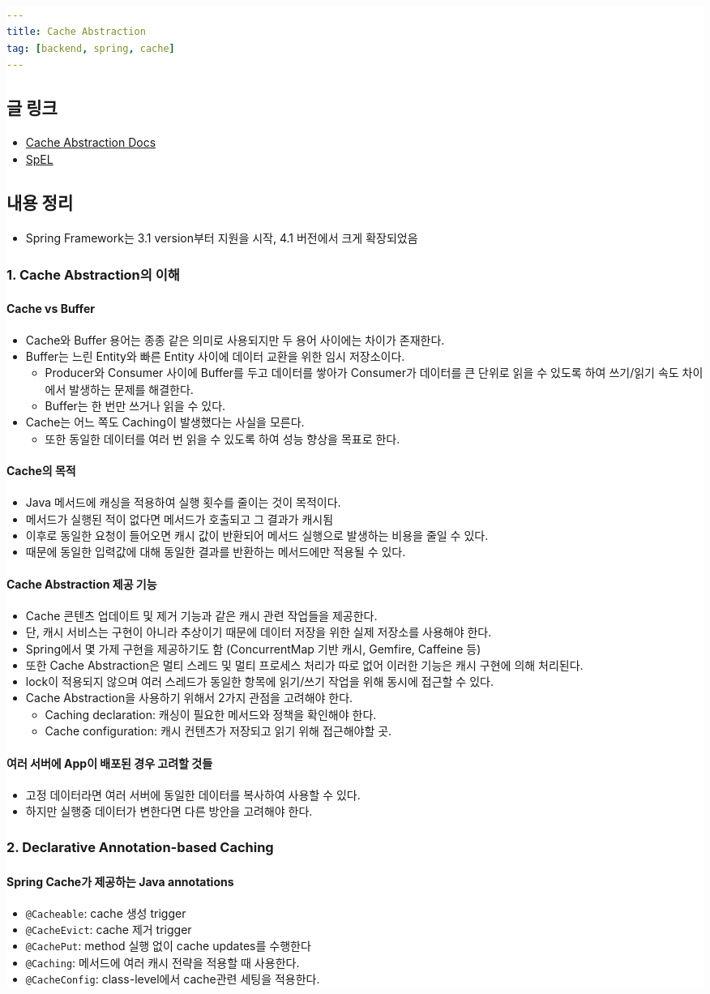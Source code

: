 ```yaml
---
title: Cache Abstraction
tag: [backend, spring, cache]
---
```

## 글 링크
- [Cache Abstraction Docs](https://docs.spring.io/spring-framework/reference/integration/cache.html)
- [SpEL](https://docs.spring.io/spring-framework/reference/core/expressions.html)

## 내용 정리
- Spring Framework는 3.1 version부터 지원을 시작, 4.1 버전에서 크게 확장되었음

### 1. Cache Abstraction의 이해
#### Cache vs Buffer
- Cache와 Buffer 용어는 종종 같은 의미로 사용되지만 두 용어 사이에는 차이가 존재한다.
- Buffer는 느린 Entity와 빠른 Entity 사이에 데이터 교환을 위한 임시 저장소이다.
  - Producer와 Consumer 사이에 Buffer를 두고 데이터를 쌓아가 Consumer가 데이터를 큰 단위로 읽을 수 있도록 하여 쓰기/읽기 속도 차이에서 발생하는 문제를 해결한다.
  - Buffer는 한 번만 쓰거나 읽을 수 있다.
- Cache는 어느 쪽도 Caching이 발생했다는 사실을 모른다.
  - 또한 동일한 데이터를 여러 번 읽을 수 있도록 하여 성능 향상을 목표로 한다.

#### Cache의 목적
- Java 메서드에 캐싱을 적용하여 실행 횟수를 줄이는 것이 목적이다.
- 메서드가 실행된 적이 없다면 메서드가 호출되고 그 결과가 캐시됨
- 이후로 동일한 요청이 들어오면 캐시 값이 반환되어 메서드 실행으로 발생하는 비용을 줄일 수 있다.
- 때문에 동일한 입력값에 대해 동일한 결과를 반환하는 메서드에만 적용될 수 있다.

#### Cache Abstraction 제공 기능
- Cache 콘텐츠 업데이트 및 제거 기능과 같은 캐시 관련 작업들을 제공한다.
- 단, 캐시 서비스는 구현이 아니라 추상이기 때문에 데이터 저장을 위한 실제 저장소를 사용해야 한다.
- Spring에서 몇 가제 구현을 제공하기도 함 (ConcurrentMap 기반 캐시, Gemfire, Caffeine 등)
- 또한 Cache Abstraction은 멀티 스레드 및 멀티 프로세스 처리가 따로 없어 이러한 기능은 캐시 구현에 의해 처리된다.
- lock이 적용되지 않으며 여러 스레드가 동일한 항목에 읽기/쓰기 작업을 위해 동시에 접근할 수 있다.
- Cache Abstraction을 사용하기 위해서 2가지 관점을 고려해야 한다.
  - Caching declaration: 캐싱이 필요한 메서드와 정책을 확인해야 한다.
  - Cache configuration: 캐시 컨텐츠가 저장되고 읽기 위해 접근해야할 곳.

#### 여러 서버에 App이 배포된 경우 고려할 것들
- 고정 데이터라면 여러 서버에 동일한 데이터를 복사하여 사용할 수 있다.
- 하지만 실행중 데이터가 변한다면 다른 방안을 고려해야 한다.

### 2. Declarative Annotation-based Caching

#### Spring Cache가 제공하는 Java annotations
- `@Cacheable`: cache 생성 trigger
- `@CacheEvict`: cache 제거 trigger
- `@CachePut`: method 실행 없이 cache updates를 수행한다
- `@Caching`: 메서드에 여러 캐시 전략을 적용할 때 사용한다.
- `@CacheConfig`: class-level에서 cache관련 세팅을 적용한다.
